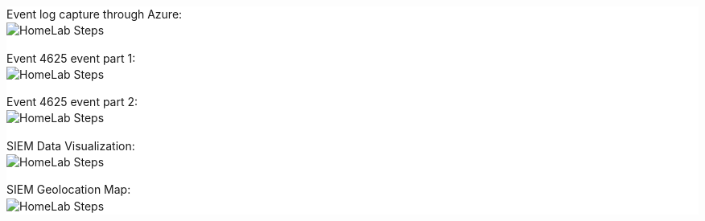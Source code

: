 Event log capture through Azure:  <br/>
<img src="https://imgur.com/XsCG4RH.png" height="80%" width="80%" alt="HomeLab Steps"/>
</p>

Event 4625 event part 1:  <br/>
<img src="https://imgur.com/rAjR7l8.png" height="80%" width="80%" alt="HomeLab Steps"/>
</p>

Event 4625 event part 2:  <br/>
<img src="https://imgur.com/2ITCsWp.png" height="80%" width="80%" alt="HomeLab Steps"/>
</p>

SIEM Data Visualization:  <br/>
<img src="https://imgur.com/IqA9old.png" height="80%" width="80%" alt="HomeLab Steps"/>
</p>

SIEM Geolocation Map:  <br/>
<img src="https://imgur.com/eYzwUpn.png" height="80%" width="80%" alt="HomeLab Steps"/>
</p>

<!--
 ```diff
- text in red
+ text in green
! text in orange
# text in gray
@@ text in purple (and bold)@@
```
--!>
